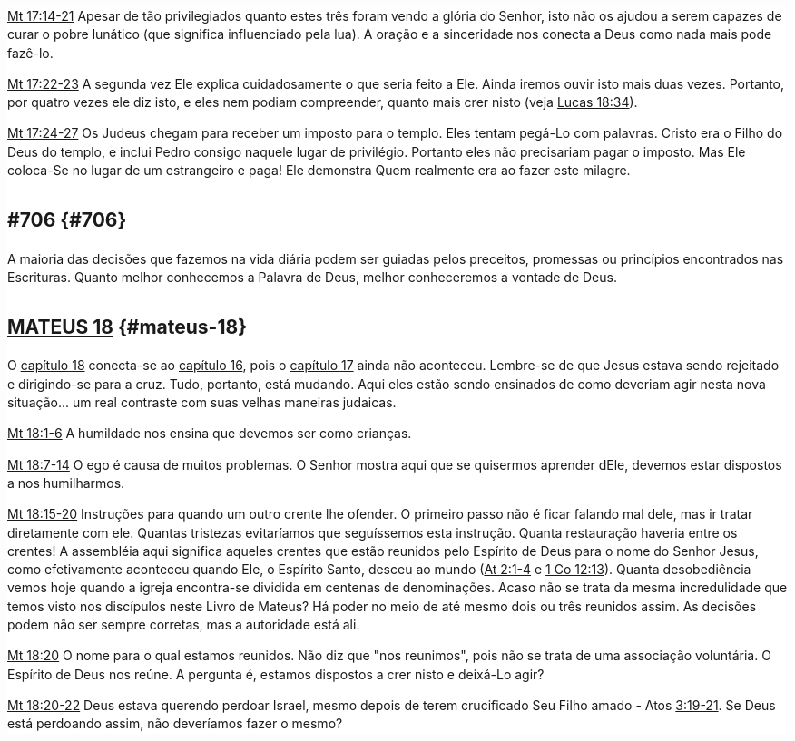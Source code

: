 [Mt 17:14-21](http://mysword.info/b?r=Mat_17:14-21) Apesar de tão privilegiados quanto estes três foram vendo a glória do Senhor, isto não os ajudou a serem capazes de curar o pobre lunático (que significa influenciado pela lua). A oração e a sinceridade nos conecta a Deus como nada mais pode fazê-lo.

[Mt 17:22-23](http://mysword.info/b?r=Mat_17:22-23) A segunda vez Ele explica cuidadosamente o que seria feito a Ele. Ainda iremos ouvir isto mais duas vezes. Portanto, por quatro vezes ele diz isto, e eles nem podiam compreender, quanto mais crer nisto (veja [Lucas 18:34](http://mysword.info/b?r=Luk_18:34)).

[Mt 17:24-27](http://mysword.info/b?r=Mat_17:24-27) Os Judeus chegam para receber um imposto para o templo. Eles tentam pegá-Lo com palavras. Cristo era o Filho do Deus do templo, e inclui Pedro consigo naquele lugar de privilégio. Portanto eles não precisariam pagar o imposto. Mas Ele coloca-Se no lugar de um estrangeiro e paga! Ele demonstra Quem realmente era ao fazer este milagre.

## #706 {#706}

A maioria das decisões que fazemos na vida diária podem ser guiadas pelos preceitos, promessas ou princípios encontrados nas Escrituras. Quanto melhor conhecemos a Palavra de Deus, melhor conheceremos a vontade de Deus.

## [MATEUS 18](http://mysword.info/b?r=Mat_18) {#mateus-18}

O [capítulo 18](http://mysword.info/b?r=Mat_18) conecta-se ao [capítulo 16](http://mysword.info/b?r=Mat_16), pois o [capítulo 17](http://mysword.info/b?r=Mat_17) ainda não aconteceu. Lembre-se de que Jesus estava sendo rejeitado e dirigindo-se para a cruz. Tudo, portanto, está mudando. Aqui eles estão sendo ensinados de como deveriam agir nesta nova situação... um real contraste com suas velhas maneiras judaicas.

[Mt 18:1-6](http://mysword.info/b?r=Mat_18:1-6) A humildade nos ensina que devemos ser como crianças.

[Mt 18:7-14](http://mysword.info/b?r=Mat_18:7-14) O ego é causa de muitos problemas. O Senhor mostra aqui que se quisermos aprender dEle, devemos estar dispostos a nos humilharmos.

[Mt 18:15-20](http://mysword.info/b?r=Mat_18:15-20) Instruções para quando um outro crente lhe ofender. O primeiro passo não é ficar falando mal dele, mas ir tratar diretamente com ele. Quantas tristezas evitaríamos que seguíssemos esta instrução. Quanta restauração haveria entre os crentes! A assembléia aqui significa aqueles crentes que estão reunidos pelo Espírito de Deus para o nome do Senhor Jesus, como efetivamente aconteceu quando Ele, o Espírito Santo, desceu ao mundo ([At 2:1-4](http://mysword.info/b?r=Act_2:1-4) e [1 Co 12:13](http://mysword.info/b?r=1Co_12:13)). Quanta desobediência vemos hoje quando a igreja encontra-se dividida em centenas de denominações. Acaso não se trata da mesma incredulidade que temos visto nos discípulos neste Livro de Mateus? Há poder no meio de até mesmo dois ou três reunidos assim. As decisões podem não ser sempre corretas, mas a autoridade está ali.

[Mt 18:20](http://mysword.info/b?r=Mat_18:20) O nome para o qual estamos reunidos. Não diz que &quot;nos reunimos&quot;, pois não se trata de uma associação voluntária. O Espírito de Deus nos reúne. A pergunta é, estamos dispostos a crer nisto e deixá-Lo agir?

[Mt 18:20-22](http://mysword.info/b?r=Mat_18:20-22) Deus estava querendo perdoar Israel, mesmo depois de terem crucificado Seu Filho amado - Atos [3:19-21](http://mysword.info/b?r=Act_3:19-21). Se Deus está perdoando assim, não deveríamos fazer o mesmo?
